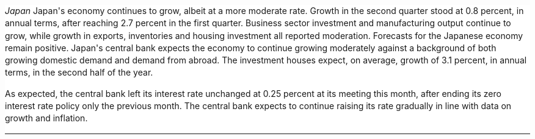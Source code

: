 _Japan_
Japan's economy continues to grow, albeit at a more moderate rate. Growth in the
second quarter stood at 0.8 percent, in annual terms, after reaching 2.7 percent in the
first quarter. Business sector investment and manufacturing output continue to grow,
while growth in exports, inventories and housing investment all reported moderation.
Forecasts for the Japanese economy remain positive. Japan's central bank expects the
economy to continue growing moderately against a background of both growing
domestic demand and demand from abroad. The investment houses expect, on
average, growth of 3.1 percent, in annual terms, in the second half of the year.

As expected, the central bank left its interest rate unchanged at 0.25 percent at its
meeting this month, after ending its zero interest rate policy only the previous month.
The central bank expects to continue raising its rate gradually in line with data on
growth and inflation.


-----

